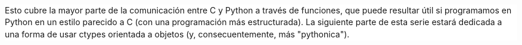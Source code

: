 Esto cubre la mayor parte de la comunicación entre C y Python a través de funciones, que puede resultar útil si programamos en Python en un estilo parecido a C (con una programación más estructurada).
La siguiente parte de esta serie estará dedicada a una forma de usar ctypes orientada a objetos (y, consecuentemente, más "pythonica").


[^1]: Remember, we are not actually speeding up Python code, we are calling a much faster C code from Python.
